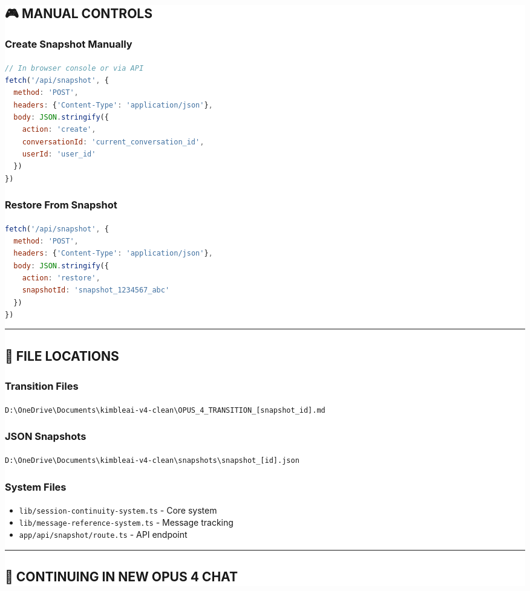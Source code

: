 
## 🎮 MANUAL CONTROLS

### Create Snapshot Manually
```javascript
// In browser console or via API
fetch('/api/snapshot', {
  method: 'POST',
  headers: {'Content-Type': 'application/json'},
  body: JSON.stringify({
    action: 'create',
    conversationId: 'current_conversation_id',
    userId: 'user_id'
  })
})
```

### Restore From Snapshot
```javascript
fetch('/api/snapshot', {
  method: 'POST',
  headers: {'Content-Type': 'application/json'},
  body: JSON.stringify({
    action: 'restore',
    snapshotId: 'snapshot_1234567_abc'
  })
})
```

---

## 📁 FILE LOCATIONS

### Transition Files
```
D:\OneDrive\Documents\kimbleai-v4-clean\OPUS_4_TRANSITION_[snapshot_id].md
```

### JSON Snapshots
```
D:\OneDrive\Documents\kimbleai-v4-clean\snapshots\snapshot_[id].json
```

### System Files
- `lib/session-continuity-system.ts` - Core system
- `lib/message-reference-system.ts` - Message tracking
- `app/api/snapshot/route.ts` - API endpoint

---

## 🔄 CONTINUING IN NEW OPUS 4 CHAT
